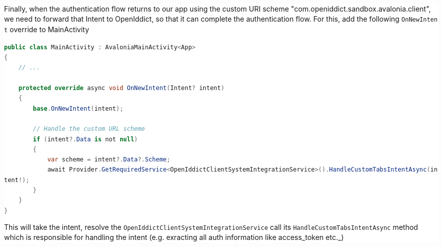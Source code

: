 Finally, when the authentication flow returns to our app using the custom URI scheme "com.openiddict.sandbox.avalonia.client", we need to forward that Intent to OpenIddict, so that it can complete the authentication flow.
For this, add the following `OnNewIntent` override to MainActivity

```csharp 
public class MainActivity : AvaloniaMainActivity<App>
{
    // ...

    protected override async void OnNewIntent(Intent? intent)
    {
        base.OnNewIntent(intent);

        // Handle the custom URL scheme
        if (intent?.Data is not null)
        {
            var scheme = intent?.Data?.Scheme;
            await Provider.GetRequiredService<OpenIddictClientSystemIntegrationService>().HandleCustomTabsIntentAsync(intent!);
        }
    }
}
```

This will take the intent, resolve the `OpenIddictClientSystemIntegrationService` call its `HandleCustomTabsIntentAsync` method which is responsible for handling the intent (e.g. exracting all auth information like access_token etc._)